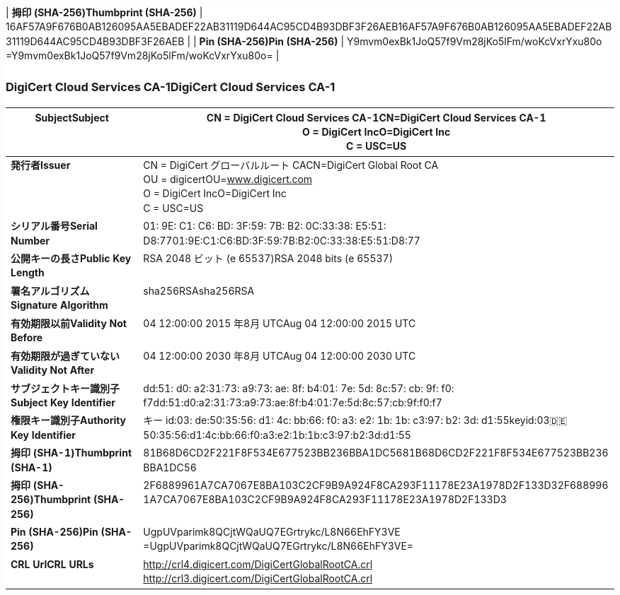 | <span data-ttu-id="b1a41-143">**拇印 (SHA-256)**</span><span class="sxs-lookup"><span data-stu-id="b1a41-143">**Thumbprint (SHA-256)**</span></span> | <span data-ttu-id="b1a41-144">16AF57A9F676B0AB126095AA5EBADEF22AB31119D644AC95CD4B93DBF3F26AEB</span><span class="sxs-lookup"><span data-stu-id="b1a41-144">16AF57A9F676B0AB126095AA5EBADEF22AB31119D644AC95CD4B93DBF3F26AEB</span></span> |
| <span data-ttu-id="b1a41-145">**Pin (SHA-256)**</span><span class="sxs-lookup"><span data-stu-id="b1a41-145">**Pin (SHA-256)**</span></span> | <span data-ttu-id="b1a41-146">Y9mvm0exBk1JoQ57f9Vm28jKo5lFm/woKcVxrYxu80o =</span><span class="sxs-lookup"><span data-stu-id="b1a41-146">Y9mvm0exBk1JoQ57f9Vm28jKo5lFm/woKcVxrYxu80o=</span></span> |

### <a name="digicert-cloud-services-ca-1"></a><span data-ttu-id="b1a41-147">**DigiCert Cloud Services CA-1**</span><span class="sxs-lookup"><span data-stu-id="b1a41-147">**DigiCert Cloud Services CA-1**</span></span>

| <span data-ttu-id="b1a41-148">**Subject**</span><span class="sxs-lookup"><span data-stu-id="b1a41-148">**Subject**</span></span> | <span data-ttu-id="b1a41-149">CN = DigiCert Cloud Services CA-1</span><span class="sxs-lookup"><span data-stu-id="b1a41-149">CN=DigiCert Cloud Services CA-1</span></span><br><span data-ttu-id="b1a41-150">O = DigiCert Inc</span><span class="sxs-lookup"><span data-stu-id="b1a41-150">O=DigiCert Inc</span></span><br><span data-ttu-id="b1a41-151">C = US</span><span class="sxs-lookup"><span data-stu-id="b1a41-151">C=US</span></span> |
| --- | --- |
| <span data-ttu-id="b1a41-152">**発行者**</span><span class="sxs-lookup"><span data-stu-id="b1a41-152">**Issuer**</span></span> | <span data-ttu-id="b1a41-153">CN = DigiCert グローバルルート CA</span><span class="sxs-lookup"><span data-stu-id="b1a41-153">CN=DigiCert Global Root CA</span></span><br><span data-ttu-id="b1a41-154">OU = digicert</span><span class="sxs-lookup"><span data-stu-id="b1a41-154">OU=www.digicert.com</span></span><br><span data-ttu-id="b1a41-155">O = DigiCert Inc</span><span class="sxs-lookup"><span data-stu-id="b1a41-155">O=DigiCert Inc</span></span><br><span data-ttu-id="b1a41-156">C = US</span><span class="sxs-lookup"><span data-stu-id="b1a41-156">C=US</span></span> |
| <span data-ttu-id="b1a41-157">**シリアル番号**</span><span class="sxs-lookup"><span data-stu-id="b1a41-157">**Serial Number**</span></span> | <span data-ttu-id="b1a41-158">01: 9E: C1: C6: BD: 3F:59: 7B: B2: 0C:33:38: E5:51: D8:77</span><span class="sxs-lookup"><span data-stu-id="b1a41-158">01:9E:C1:C6:BD:3F:59:7B:B2:0C:33:38:E5:51:D8:77</span></span> |
| <span data-ttu-id="b1a41-159">**公開キーの長さ**</span><span class="sxs-lookup"><span data-stu-id="b1a41-159">**Public Key Length**</span></span> | <span data-ttu-id="b1a41-160">RSA 2048 ビット (e 65537)</span><span class="sxs-lookup"><span data-stu-id="b1a41-160">RSA 2048 bits (e 65537)</span></span> |
| <span data-ttu-id="b1a41-161">**署名アルゴリズム**</span><span class="sxs-lookup"><span data-stu-id="b1a41-161">**Signature Algorithm**</span></span> | <span data-ttu-id="b1a41-162">sha256RSA</span><span class="sxs-lookup"><span data-stu-id="b1a41-162">sha256RSA</span></span> |
| <span data-ttu-id="b1a41-163">**有効期限以前**</span><span class="sxs-lookup"><span data-stu-id="b1a41-163">**Validity Not Before**</span></span> | <span data-ttu-id="b1a41-164">04 12:00:00 2015 年8月 UTC</span><span class="sxs-lookup"><span data-stu-id="b1a41-164">Aug 04 12:00:00 2015 UTC</span></span> |
| <span data-ttu-id="b1a41-165">**有効期限が過ぎていない**</span><span class="sxs-lookup"><span data-stu-id="b1a41-165">**Validity Not After**</span></span> | <span data-ttu-id="b1a41-166">04 12:00:00 2030 年8月 UTC</span><span class="sxs-lookup"><span data-stu-id="b1a41-166">Aug 04 12:00:00 2030 UTC</span></span> |
| <span data-ttu-id="b1a41-167">**サブジェクトキー識別子**</span><span class="sxs-lookup"><span data-stu-id="b1a41-167">**Subject Key Identifier**</span></span> | <span data-ttu-id="b1a41-168">dd:51: d0: a2:31:73: a9:73: ae: 8f: b4:01: 7e: 5d: 8c:57: cb: 9f: f0: f7</span><span class="sxs-lookup"><span data-stu-id="b1a41-168">dd:51:d0:a2:31:73:a9:73:ae:8f:b4:01:7e:5d:8c:57:cb:9f:f0:f7</span></span> |
| <span data-ttu-id="b1a41-169">**権限キー識別子**</span><span class="sxs-lookup"><span data-stu-id="b1a41-169">**Authority Key Identifier**</span></span> | <span data-ttu-id="b1a41-170">キー id:03: de:50:35:56: d1: 4c: bb:66: f0: a3: e2: 1b: 1b: c3:97: b2: 3d: d1:55</span><span class="sxs-lookup"><span data-stu-id="b1a41-170">keyid:03:de:50:35:56:d1:4c:bb:66:f0:a3:e2:1b:1b:c3:97:b2:3d:d1:55</span></span> |
| <span data-ttu-id="b1a41-171">**拇印 (SHA-1)**</span><span class="sxs-lookup"><span data-stu-id="b1a41-171">**Thumbprint (SHA-1)**</span></span> | <span data-ttu-id="b1a41-172">81B68D6CD2F221F8F534E677523BB236BBA1DC56</span><span class="sxs-lookup"><span data-stu-id="b1a41-172">81B68D6CD2F221F8F534E677523BB236BBA1DC56</span></span> |
| <span data-ttu-id="b1a41-173">**拇印 (SHA-256)**</span><span class="sxs-lookup"><span data-stu-id="b1a41-173">**Thumbprint (SHA-256)**</span></span> | <span data-ttu-id="b1a41-174">2F6889961A7CA7067E8BA103C2CF9B9A924F8CA293F11178E23A1978D2F133D3</span><span class="sxs-lookup"><span data-stu-id="b1a41-174">2F6889961A7CA7067E8BA103C2CF9B9A924F8CA293F11178E23A1978D2F133D3</span></span> |
| <span data-ttu-id="b1a41-175">**Pin (SHA-256)**</span><span class="sxs-lookup"><span data-stu-id="b1a41-175">**Pin (SHA-256)**</span></span> | <span data-ttu-id="b1a41-176">UgpUVparimk8QCjtWQaUQ7EGrtrykc/L8N66EhFY3VE =</span><span class="sxs-lookup"><span data-stu-id="b1a41-176">UgpUVparimk8QCjtWQaUQ7EGrtrykc/L8N66EhFY3VE=</span></span> |
| <span data-ttu-id="b1a41-177">**CRL Url**</span><span class="sxs-lookup"><span data-stu-id="b1a41-177">**CRL URLs**</span></span> | http://crl4.digicert.com/DigiCertGlobalRootCA.crl<br>http://crl3.digicert.com/DigiCertGlobalRootCA.crl |